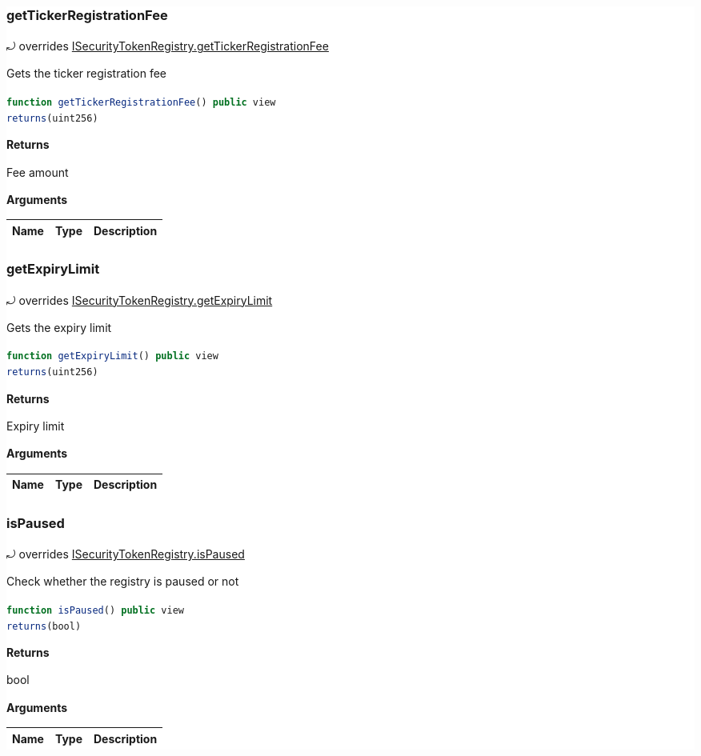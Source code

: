 ### getTickerRegistrationFee

⤾ overrides [ISecurityTokenRegistry.getTickerRegistrationFee](ISecurityTokenRegistry.md#gettickerregistrationfee)

Gets the ticker registration fee

```js
function getTickerRegistrationFee() public view
returns(uint256)
```

**Returns**

Fee amount

**Arguments**

| Name        | Type           | Description  |
| ------------- |------------- | -----|

### getExpiryLimit

⤾ overrides [ISecurityTokenRegistry.getExpiryLimit](ISecurityTokenRegistry.md#getexpirylimit)

Gets the expiry limit

```js
function getExpiryLimit() public view
returns(uint256)
```

**Returns**

Expiry limit

**Arguments**

| Name        | Type           | Description  |
| ------------- |------------- | -----|

### isPaused

⤾ overrides [ISecurityTokenRegistry.isPaused](ISecurityTokenRegistry.md#ispaused)

Check whether the registry is paused or not

```js
function isPaused() public view
returns(bool)
```

**Returns**

bool

**Arguments**

| Name        | Type           | Description  |
| ------------- |------------- | -----|
